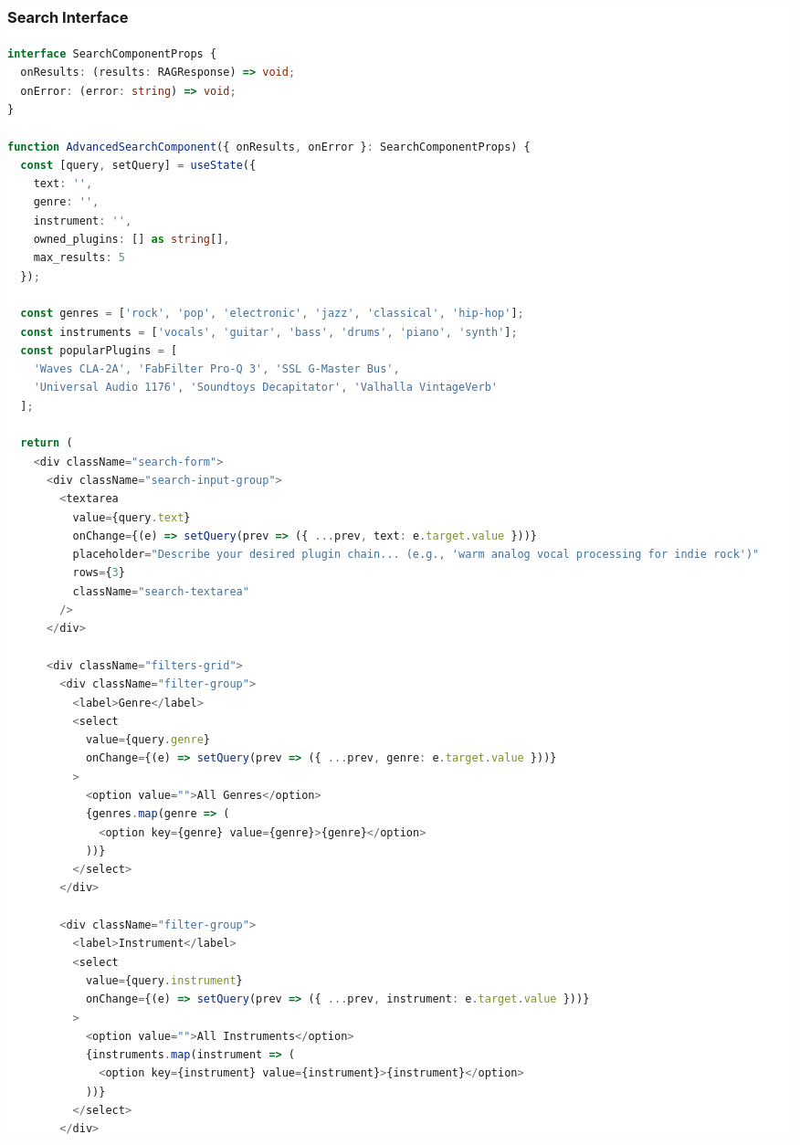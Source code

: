 ### Search Interface

```typescript
interface SearchComponentProps {
  onResults: (results: RAGResponse) => void;
  onError: (error: string) => void;
}

function AdvancedSearchComponent({ onResults, onError }: SearchComponentProps) {
  const [query, setQuery] = useState({
    text: '',
    genre: '',
    instrument: '',
    owned_plugins: [] as string[],
    max_results: 5
  });

  const genres = ['rock', 'pop', 'electronic', 'jazz', 'classical', 'hip-hop'];
  const instruments = ['vocals', 'guitar', 'bass', 'drums', 'piano', 'synth'];
  const popularPlugins = [
    'Waves CLA-2A', 'FabFilter Pro-Q 3', 'SSL G-Master Bus',
    'Universal Audio 1176', 'Soundtoys Decapitator', 'Valhalla VintageVerb'
  ];

  return (
    <div className="search-form">
      <div className="search-input-group">
        <textarea
          value={query.text}
          onChange={(e) => setQuery(prev => ({ ...prev, text: e.target.value }))}
          placeholder="Describe your desired plugin chain... (e.g., 'warm analog vocal processing for indie rock')"
          rows={3}
          className="search-textarea"
        />
      </div>

      <div className="filters-grid">
        <div className="filter-group">
          <label>Genre</label>
          <select
            value={query.genre}
            onChange={(e) => setQuery(prev => ({ ...prev, genre: e.target.value }))}
          >
            <option value="">All Genres</option>
            {genres.map(genre => (
              <option key={genre} value={genre}>{genre}</option>
            ))}
          </select>
        </div>

        <div className="filter-group">
          <label>Instrument</label>
          <select
            value={query.instrument}
            onChange={(e) => setQuery(prev => ({ ...prev, instrument: e.target.value }))}
          >
            <option value="">All Instruments</option>
            {instruments.map(instrument => (
              <option key={instrument} value={instrument}>{instrument}</option>
            ))}
          </select>
        </div>
```